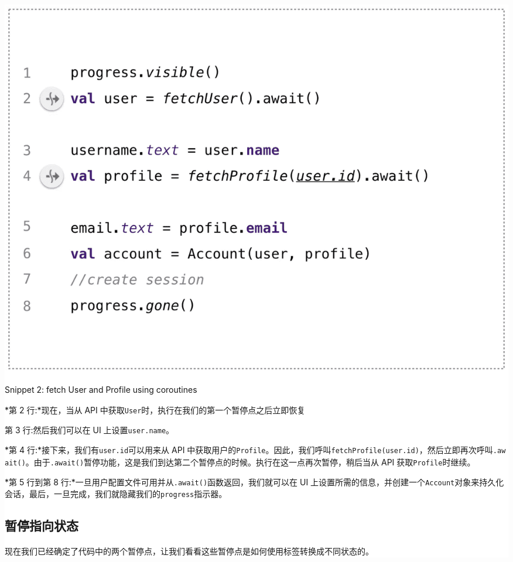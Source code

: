 ![](img/55cb864554e3c45323a91a9a19f6b326.png)

Snippet 2: fetch User and Profile using coroutines

*第 2 行:*现在，当从 API 中获取`User`时，执行在我们的第一个暂停点之后立即恢复

第 3 行:然后我们可以在 UI 上设置`user.name`。

*第 4 行:*接下来，我们有`user.id`可以用来从 API 中获取用户的`Profile`。因此，我们呼叫`fetchProfile(user.id)`，然后立即再次呼叫`.await()`。由于`.await()`暂停功能，这是我们到达第二个暂停点的时候。执行在这一点再次暂停，稍后当从 API 获取`Profile`时继续。

*第 5 行到第 8 行:*一旦用户配置文件可用并从`.await()`函数返回，我们就可以在 UI 上设置所需的信息，并创建一个`Account`对象来持久化会话，最后，一旦完成，我们就隐藏我们的`progress`指示器。

## 暂停指向状态

现在我们已经确定了代码中的两个暂停点，让我们看看这些暂停点是如何使用标签转换成不同状态的。
